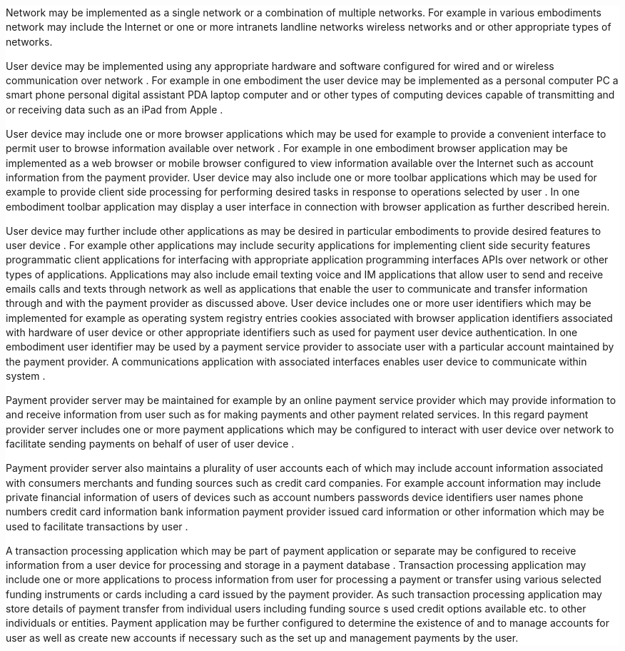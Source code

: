 Network may be implemented as a single network or a combination of multiple networks. For example in various embodiments network may include the Internet or one or more intranets landline networks wireless networks and or other appropriate types of networks.

User device may be implemented using any appropriate hardware and software configured for wired and or wireless communication over network . For example in one embodiment the user device may be implemented as a personal computer PC a smart phone personal digital assistant PDA laptop computer and or other types of computing devices capable of transmitting and or receiving data such as an iPad from Apple .

User device may include one or more browser applications which may be used for example to provide a convenient interface to permit user to browse information available over network . For example in one embodiment browser application may be implemented as a web browser or mobile browser configured to view information available over the Internet such as account information from the payment provider. User device may also include one or more toolbar applications which may be used for example to provide client side processing for performing desired tasks in response to operations selected by user . In one embodiment toolbar application may display a user interface in connection with browser application as further described herein.

User device may further include other applications as may be desired in particular embodiments to provide desired features to user device . For example other applications may include security applications for implementing client side security features programmatic client applications for interfacing with appropriate application programming interfaces APIs over network or other types of applications. Applications may also include email texting voice and IM applications that allow user to send and receive emails calls and texts through network as well as applications that enable the user to communicate and transfer information through and with the payment provider as discussed above. User device includes one or more user identifiers which may be implemented for example as operating system registry entries cookies associated with browser application identifiers associated with hardware of user device or other appropriate identifiers such as used for payment user device authentication. In one embodiment user identifier may be used by a payment service provider to associate user with a particular account maintained by the payment provider. A communications application with associated interfaces enables user device to communicate within system .

Payment provider server may be maintained for example by an online payment service provider which may provide information to and receive information from user such as for making payments and other payment related services. In this regard payment provider server includes one or more payment applications which may be configured to interact with user device over network to facilitate sending payments on behalf of user of user device .

Payment provider server also maintains a plurality of user accounts each of which may include account information associated with consumers merchants and funding sources such as credit card companies. For example account information may include private financial information of users of devices such as account numbers passwords device identifiers user names phone numbers credit card information bank information payment provider issued card information or other information which may be used to facilitate transactions by user .

A transaction processing application which may be part of payment application or separate may be configured to receive information from a user device for processing and storage in a payment database . Transaction processing application may include one or more applications to process information from user for processing a payment or transfer using various selected funding instruments or cards including a card issued by the payment provider. As such transaction processing application may store details of payment transfer from individual users including funding source s used credit options available etc. to other individuals or entities. Payment application may be further configured to determine the existence of and to manage accounts for user as well as create new accounts if necessary such as the set up and management payments by the user.
